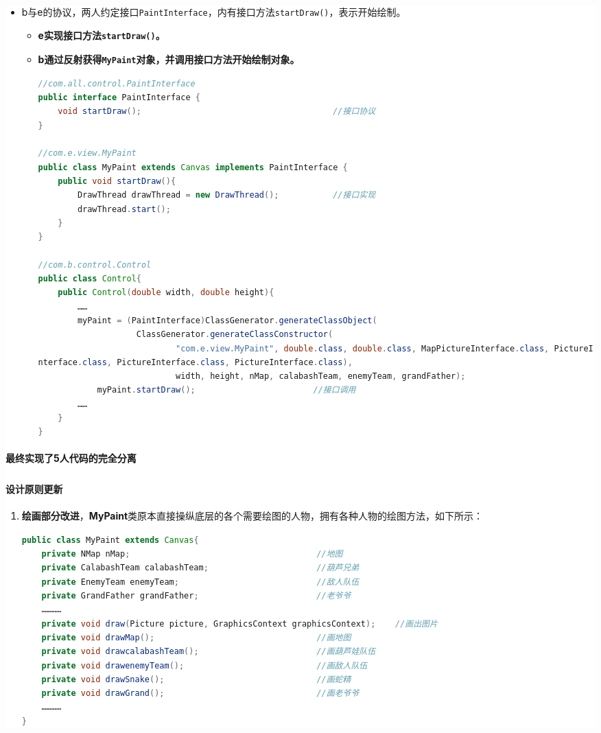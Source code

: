 * b与e的协议，两人约定接口`PaintInterface`，内有接口方法`startDraw()`，表示开始绘制。

    * **e实现接口方法`startDraw()`。**

    * **b通过反射获得`MyPaint`对象，并调用接口方法开始绘制对象。**

        ```java
        //com.all.control.PaintInterface
        public interface PaintInterface {
            void startDraw();										//接口协议
        }
        
        //com.e.view.MyPaint
        public class MyPaint extends Canvas implements PaintInterface {
            public void startDraw(){
                DrawThread drawThread = new DrawThread();			//接口实现
                drawThread.start();
            }
        }
        
        //com.b.control.Control
        public class Control{
            public Control(double width, double height){
                ……
                myPaint = (PaintInterface)ClassGenerator.generateClassObject(
                            ClassGenerator.generateClassConstructor(
                                    "com.e.view.MyPaint", double.class, double.class, MapPictureInterface.class, PictureInterface.class, PictureInterface.class, PictureInterface.class),
                                    width, height, nMap, calabashTeam, enemyTeam, grandFather);
                    myPaint.startDraw();						//接口调用
                ……
            }
        }
        ```

#### 最终实现了5人代码的完全分离



### `设计原则更新`

1. **绘画部分改进**，**MyPaint**类原本直接操纵底层的各个需要绘图的人物，拥有各种人物的绘图方法，如下所示：

    ```java
    public class MyPaint extends Canvas{
        private NMap nMap;                                      //地图
        private CalabashTeam calabashTeam;                      //葫芦兄弟
        private EnemyTeam enemyTeam;                            //敌人队伍
        private GrandFather grandFather;  						//老爷爷
        …………
        private void draw(Picture picture, GraphicsContext graphicsContext);	//画出图片
        private void drawMap();									//画地图
        private void drawcalabashTeam();						//画葫芦娃队伍
        private void drawenemyTeam();							//画敌人队伍
        private void drawSnake();								//画蛇精
        private void drawGrand();								//画老爷爷
        …………
    }
    ```
